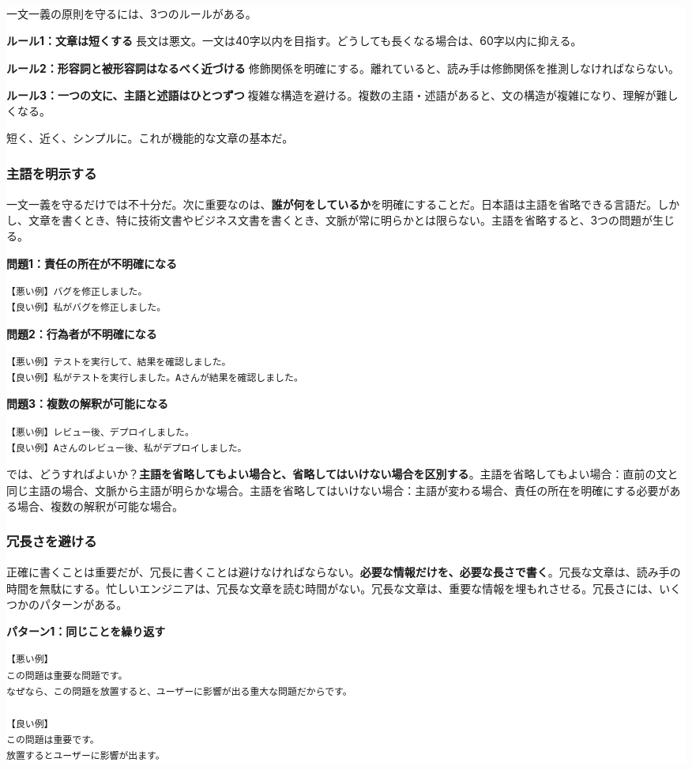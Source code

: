 一文一義の原則を守るには、3つのルールがある。

**ルール1：文章は短くする**
長文は悪文。一文は40字以内を目指す。どうしても長くなる場合は、60字以内に抑える。

**ルール2：形容詞と被形容詞はなるべく近づける**
修飾関係を明確にする。離れていると、読み手は修飾関係を推測しなければならない。

**ルール3：一つの文に、主語と述語はひとつずつ**
複雑な構造を避ける。複数の主語・述語があると、文の構造が複雑になり、理解が難しくなる。

短く、近く、シンプルに。これが機能的な文章の基本だ。

### 主語を明示する

一文一義を守るだけでは不十分だ。次に重要なのは、**誰が何をしているか**を明確にすることだ。日本語は主語を省略できる言語だ。しかし、文章を書くとき、特に技術文書やビジネス文書を書くとき、文脈が常に明らかとは限らない。主語を省略すると、3つの問題が生じる。

**問題1：責任の所在が不明確になる**

```
【悪い例】バグを修正しました。
【良い例】私がバグを修正しました。
```

**問題2：行為者が不明確になる**

```
【悪い例】テストを実行して、結果を確認しました。
【良い例】私がテストを実行しました。Aさんが結果を確認しました。
```

**問題3：複数の解釈が可能になる**

```
【悪い例】レビュー後、デプロイしました。
【良い例】Aさんのレビュー後、私がデプロイしました。
```

では、どうすればよいか？**主語を省略してもよい場合と、省略してはいけない場合を区別する**。主語を省略してもよい場合：直前の文と同じ主語の場合、文脈から主語が明らかな場合。主語を省略してはいけない場合：主語が変わる場合、責任の所在を明確にする必要がある場合、複数の解釈が可能な場合。

### 冗長さを避ける

正確に書くことは重要だが、冗長に書くことは避けなければならない。**必要な情報だけを、必要な長さで書く**。冗長な文章は、読み手の時間を無駄にする。忙しいエンジニアは、冗長な文章を読む時間がない。冗長な文章は、重要な情報を埋もれさせる。冗長さには、いくつかのパターンがある。

**パターン1：同じことを繰り返す**

```
【悪い例】
この問題は重要な問題です。
なぜなら、この問題を放置すると、ユーザーに影響が出る重大な問題だからです。

【良い例】
この問題は重要です。
放置するとユーザーに影響が出ます。
```
